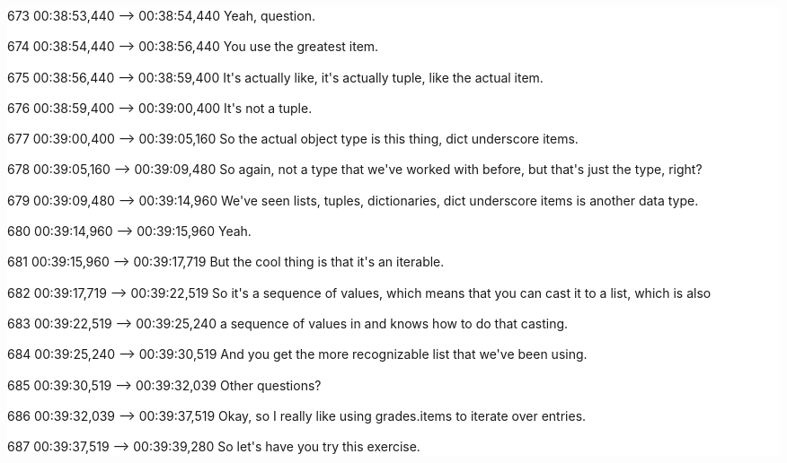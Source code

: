 673
00:38:53,440 --> 00:38:54,440
Yeah, question.

674
00:38:54,440 --> 00:38:56,440
You use the greatest item.

675
00:38:56,440 --> 00:38:59,400
It's actually like, it's actually tuple, like the actual item.

676
00:38:59,400 --> 00:39:00,400
It's not a tuple.

677
00:39:00,400 --> 00:39:05,160
So the actual object type is this thing, dict underscore items.

678
00:39:05,160 --> 00:39:09,480
So again, not a type that we've worked with before, but that's just the type, right?

679
00:39:09,480 --> 00:39:14,960
We've seen lists, tuples, dictionaries, dict underscore items is another data type.

680
00:39:14,960 --> 00:39:15,960
Yeah.

681
00:39:15,960 --> 00:39:17,719
But the cool thing is that it's an iterable.

682
00:39:17,719 --> 00:39:22,519
So it's a sequence of values, which means that you can cast it to a list, which is also

683
00:39:22,519 --> 00:39:25,240
a sequence of values in and knows how to do that casting.

684
00:39:25,240 --> 00:39:30,519
And you get the more recognizable list that we've been using.

685
00:39:30,519 --> 00:39:32,039
Other questions?

686
00:39:32,039 --> 00:39:37,519
Okay, so I really like using grades.items to iterate over entries.

687
00:39:37,519 --> 00:39:39,280
So let's have you try this exercise.
